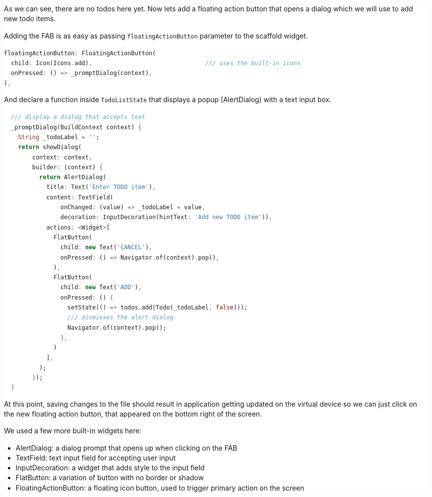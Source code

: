As we can see, there are no todos here yet. Now lets add a floating action button that opens a dialog which we will use to add new todo items.

Adding the FAB is as easy as passing `floatingActionButton` parameter to the scaffold widget.

```dart
floatingActionButton: FloatingActionButton(
  child: Icon(Icons.add),                                /// uses the built-in icons
  onPressed: () => _promptDialog(context),
),
```

And declare a function inside `TodoListState` that displays a popup (AlertDialog) with a text input box. 

```dart
  /// display a dialog that accepts text
  _promptDialog(BuildContext context) {
    String _todoLabel = '';
    return showDialog(
        context: context,
        builder: (context) {
          return AlertDialog(
            title: Text('Enter TODO item'),
            content: TextField(
                onChanged: (value) => _todoLabel = value,
                decoration: InputDecoration(hintText: 'Add new TODO item')),
            actions: <Widget>[
              FlatButton(
                child: new Text('CANCEL'),
                onPressed: () => Navigator.of(context).pop(),
              ),
              FlatButton(
                child: new Text('ADD'),
                onPressed: () {
                  setState(() => todos.add(Todo(_todoLabel, false)));
                  /// dismisses the alert dialog
                  Navigator.of(context).pop();
                },
              )
            ],
          );
        });
  }

```

At this point, saving changes to the file should result in application getting updated on the virtual device so we can just click on the new floating action button, that appeared on the bottom right of the screen.

We used a few more built-in widgets here:

- AlertDialog: a dialog prompt that opens up when clicking on the FAB
- TextField: text input field for accepting user input
- InputDecoration: a widget that adds style to the input field
- FlatButton: a variation of button with no border or shadow
- FloatingActionButton: a floating icon button, used to trigger primary action on the screen
